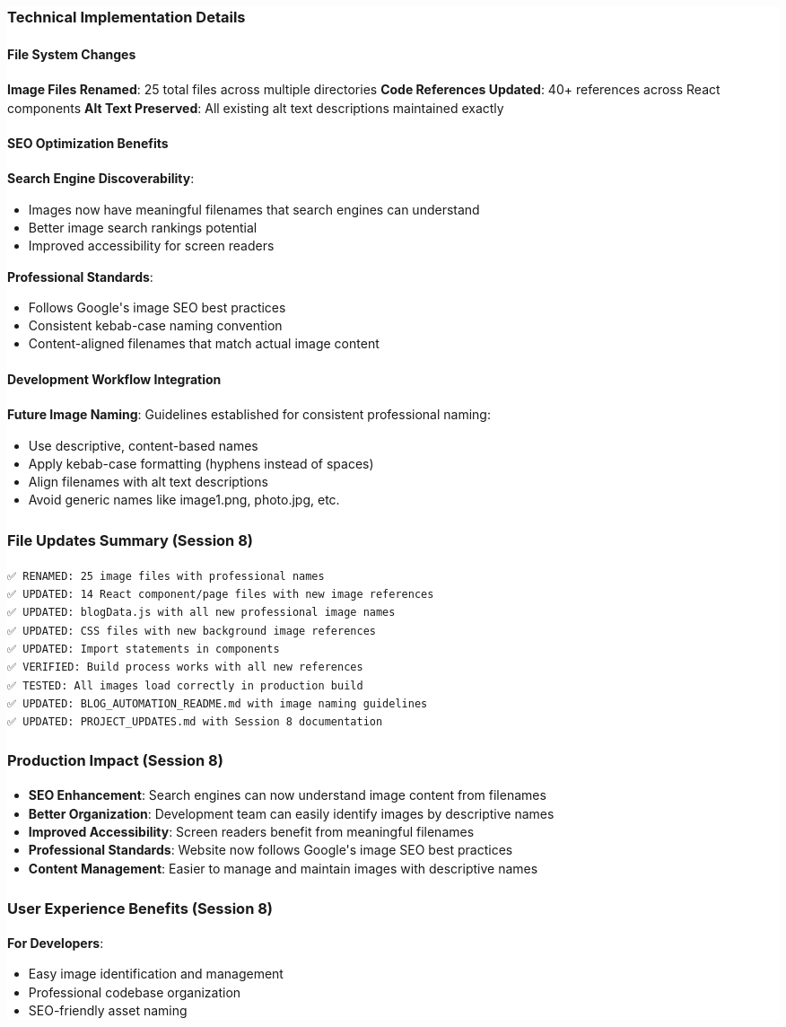 ### Technical Implementation Details

#### File System Changes
**Image Files Renamed**: 25 total files across multiple directories
**Code References Updated**: 40+ references across React components
**Alt Text Preserved**: All existing alt text descriptions maintained exactly

#### SEO Optimization Benefits
**Search Engine Discoverability**:
- Images now have meaningful filenames that search engines can understand
- Better image search rankings potential
- Improved accessibility for screen readers

**Professional Standards**:
- Follows Google's image SEO best practices
- Consistent kebab-case naming convention
- Content-aligned filenames that match actual image content

#### Development Workflow Integration
**Future Image Naming**: Guidelines established for consistent professional naming:
- Use descriptive, content-based names
- Apply kebab-case formatting (hyphens instead of spaces)
- Align filenames with alt text descriptions
- Avoid generic names like image1.png, photo.jpg, etc.

### File Updates Summary (Session 8)
```
✅ RENAMED: 25 image files with professional names
✅ UPDATED: 14 React component/page files with new image references
✅ UPDATED: blogData.js with all new professional image names
✅ UPDATED: CSS files with new background image references
✅ UPDATED: Import statements in components
✅ VERIFIED: Build process works with all new references
✅ TESTED: All images load correctly in production build
✅ UPDATED: BLOG_AUTOMATION_README.md with image naming guidelines
✅ UPDATED: PROJECT_UPDATES.md with Session 8 documentation
```

### Production Impact (Session 8)
- **SEO Enhancement**: Search engines can now understand image content from filenames
- **Better Organization**: Development team can easily identify images by descriptive names
- **Improved Accessibility**: Screen readers benefit from meaningful filenames
- **Professional Standards**: Website now follows Google's image SEO best practices
- **Content Management**: Easier to manage and maintain images with descriptive names

### User Experience Benefits (Session 8)
**For Developers**:
- Easy image identification and management
- Professional codebase organization
- SEO-friendly asset naming
